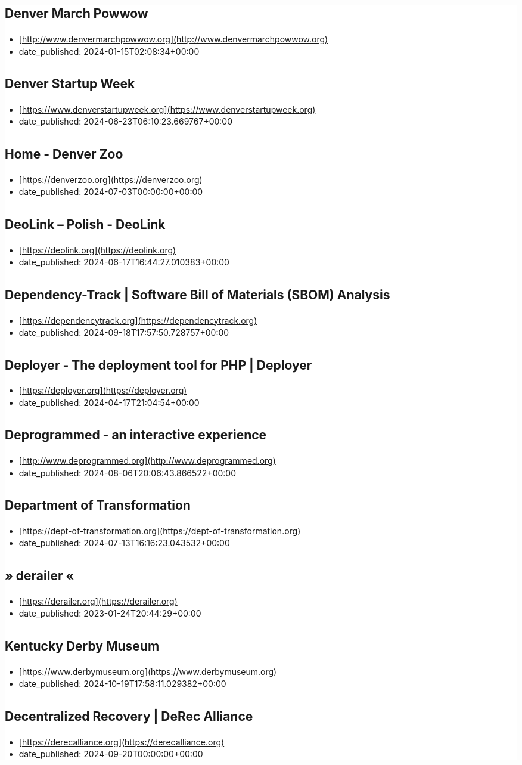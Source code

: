  ## Denver March Powwow
 - [http://www.denvermarchpowwow.org](http://www.denvermarchpowwow.org)
 - date_published: 2024-01-15T02:08:34+00:00

 ## Denver Startup Week
 - [https://www.denverstartupweek.org](https://www.denverstartupweek.org)
 - date_published: 2024-06-23T06:10:23.669767+00:00

 ## Home - Denver Zoo
 - [https://denverzoo.org](https://denverzoo.org)
 - date_published: 2024-07-03T00:00:00+00:00

 ## DeoLink – Polish - DeoLink
 - [https://deolink.org](https://deolink.org)
 - date_published: 2024-06-17T16:44:27.010383+00:00

 ## Dependency-Track | Software Bill of Materials (SBOM) Analysis
 - [https://dependencytrack.org](https://dependencytrack.org)
 - date_published: 2024-09-18T17:57:50.728757+00:00

 ## Deployer - The deployment tool for PHP | Deployer
 - [https://deployer.org](https://deployer.org)
 - date_published: 2024-04-17T21:04:54+00:00

 ## Deprogrammed - an interactive experience
 - [http://www.deprogrammed.org](http://www.deprogrammed.org)
 - date_published: 2024-08-06T20:06:43.866522+00:00

 ## Department of Transformation
 - [https://dept-of-transformation.org](https://dept-of-transformation.org)
 - date_published: 2024-07-13T16:16:23.043532+00:00

 ## » derailer «
 - [https://derailer.org](https://derailer.org)
 - date_published: 2023-01-24T20:44:29+00:00

 ## Kentucky Derby Museum
 - [https://www.derbymuseum.org](https://www.derbymuseum.org)
 - date_published: 2024-10-19T17:58:11.029382+00:00

 ## Decentralized Recovery | DeRec Alliance
 - [https://derecalliance.org](https://derecalliance.org)
 - date_published: 2024-09-20T00:00:00+00:00
